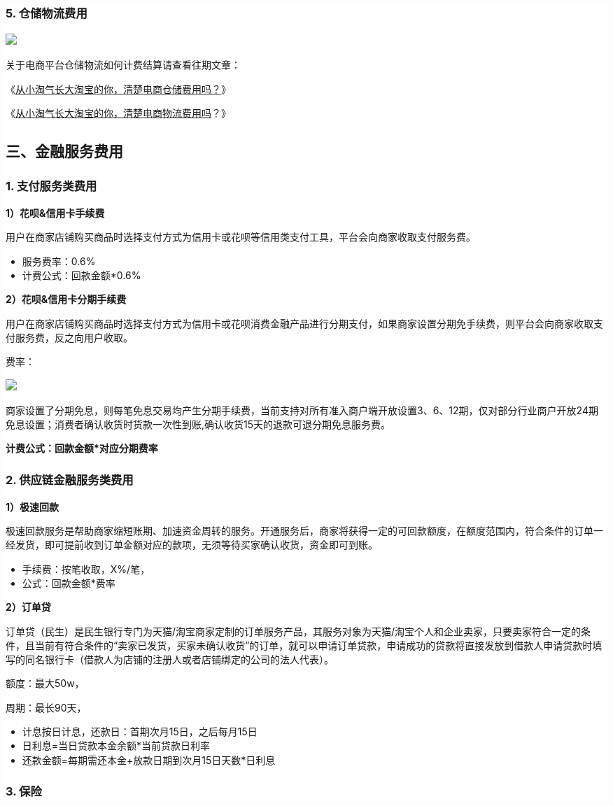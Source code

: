 ### 5\. 仓储物流费用

![](https://image.woshipm.com/2023/12/03/5a790a9e-91c0-11ee-a90a-00163e0b5ff3.png)

关于电商平台仓储物流如何计费结算请查看往期文章：

《[从小淘气长大淘宝的你，清楚电商仓储费用吗？](https://www.woshipm.com/pd/5947985.html)》

《[从小淘气长大淘宝的你，清楚电商物流费用吗](https://www.woshipm.com/share/5945921.html)？》

## 三、金融服务费用

### 1\. 支付服务类费用

**1）花呗&信用卡手续费**

用户在商家店铺购买商品时选择支付方式为信用卡或花呗等信用类支付工具，平台会向商家收取支付服务费。

*   服务费率：0.6%
*   计费公式：回款金额\*0.6%

**2）花呗&信用卡分期手续费**

用户在商家店铺购买商品时选择支付方式为信用卡或花呗消费金融产品进行分期支付，如果商家设置分期免手续费，则平台会向商家收取支付服务费，反之向用户收取。

费率：

![](https://image.woshipm.com/2023/12/04/406c60d6-928a-11ee-b47a-00163e0b5ff3.png)

商家设置了分期免息，则每笔免息交易均产生分期手续费，当前支持对所有准入商户端开放设置3、6、12期，仅对部分行业商户开放24期免息设置；消费者确认收货时货款一次性到账,确认收货15天的退款可退分期免息服务费。

**计费公式：回款金额\*对应分期费率**

### 2\. 供应链金融服务类费用

**1）极速回款**

极速回款服务是帮助商家缩短账期、加速资金周转的服务。开通服务后，商家将获得一定的可回款额度，在额度范围内，符合条件的订单一经发货，即可提前收到订单金额对应的款项，无须等待买家确认收货，资金即可到账。

*   手续费：按笔收取，X%/笔，
*   公式：回款金额\*费率

**2）订单贷**

订单贷（民生）是民生银行专门为天猫/淘宝商家定制的订单服务产品，其服务对象为天猫/淘宝个人和企业卖家，只要卖家符合一定的条件，且当前有符合条件的“卖家已发货，买家未确认收货”的订单，就可以申请订单贷款，申请成功的贷款将直接发放到借款人申请贷款时填写的同名银行卡（借款人为店铺的注册人或者店铺绑定的公司的法人代表）。

额度：最大50w，

周期：最长90天，

*   计息按日计息，还款日：首期次月15日，之后每月15日
*   日利息=当日贷款本金余额\*当前贷款日利率
*   还款金额=每期需还本金+放款日期到次月15日天数\*日利息

### 3\. 保险
